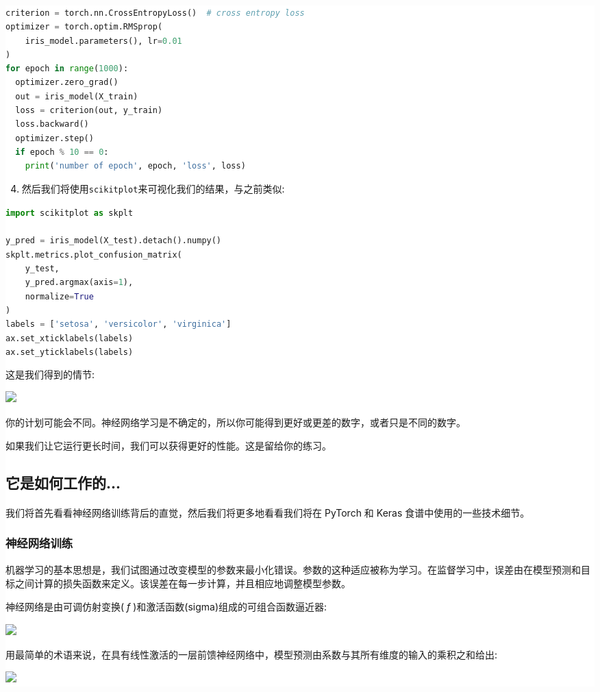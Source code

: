 ```py
criterion = torch.nn.CrossEntropyLoss()  # cross entropy loss
optimizer = torch.optim.RMSprop(
    iris_model.parameters(), lr=0.01
)
for epoch in range(1000):
  optimizer.zero_grad()
  out = iris_model(X_train)
  loss = criterion(out, y_train)
  loss.backward()
  optimizer.step()
  if epoch % 10 == 0:
    print('number of epoch', epoch, 'loss', loss)
```

4.  然后我们将使用`scikitplot`来可视化我们的结果，与之前类似:

```py
import scikitplot as skplt

y_pred = iris_model(X_test).detach().numpy()
skplt.metrics.plot_confusion_matrix(
    y_test,
    y_pred.argmax(axis=1),
    normalize=True
)
labels = ['setosa', 'versicolor', 'virginica']
ax.set_xticklabels(labels)
ax.set_yticklabels(labels)
```

这是我们得到的情节:

![](assets/51e3ae5f-09dc-4f19-aed3-6f27cf259b29.png)

你的计划可能会不同。神经网络学习是不确定的，所以你可能得到更好或更差的数字，或者只是不同的数字。

如果我们让它运行更长时间，我们可以获得更好的性能。这是留给你的练习。

## 它是如何工作的...

我们将首先看看神经网络训练背后的直觉，然后我们将更多地看看我们将在 PyTorch 和 Keras 食谱中使用的一些技术细节。

### 神经网络训练

机器学习的基本思想是，我们试图通过改变模型的参数来最小化错误。参数的这种适应被称为学习。在监督学习中，误差由在模型预测和目标之间计算的损失函数来定义。该误差在每一步计算，并且相应地调整模型参数。

神经网络是由可调仿射变换( *f* )和激活函数(sigma)组成的可组合函数逼近器:

![](assets/6425a5ac-bd5c-4e81-9ab6-a6bb964f35b3.png)

用最简单的术语来说，在具有线性激活的一层前馈神经网络中，模型预测由系数与其所有维度的输入的乘积之和给出:

![](assets/bd55b3c9-45ed-44de-adec-ec3c4333e188.png)
